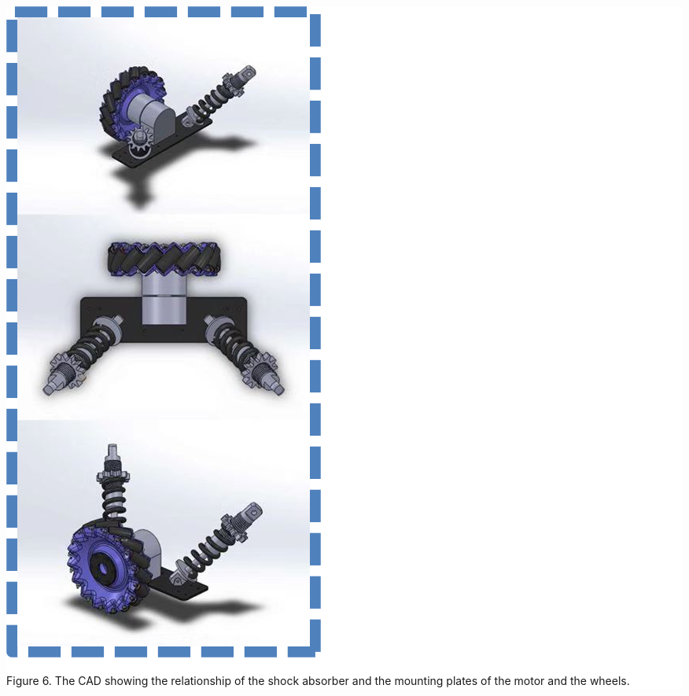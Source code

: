 <img class="himg" src="./assets/team-beeblebum/shockabsorber.png">

Figure 6. The CAD showing the relationship of the shock absorber and the mounting plates of the motor and the wheels.
